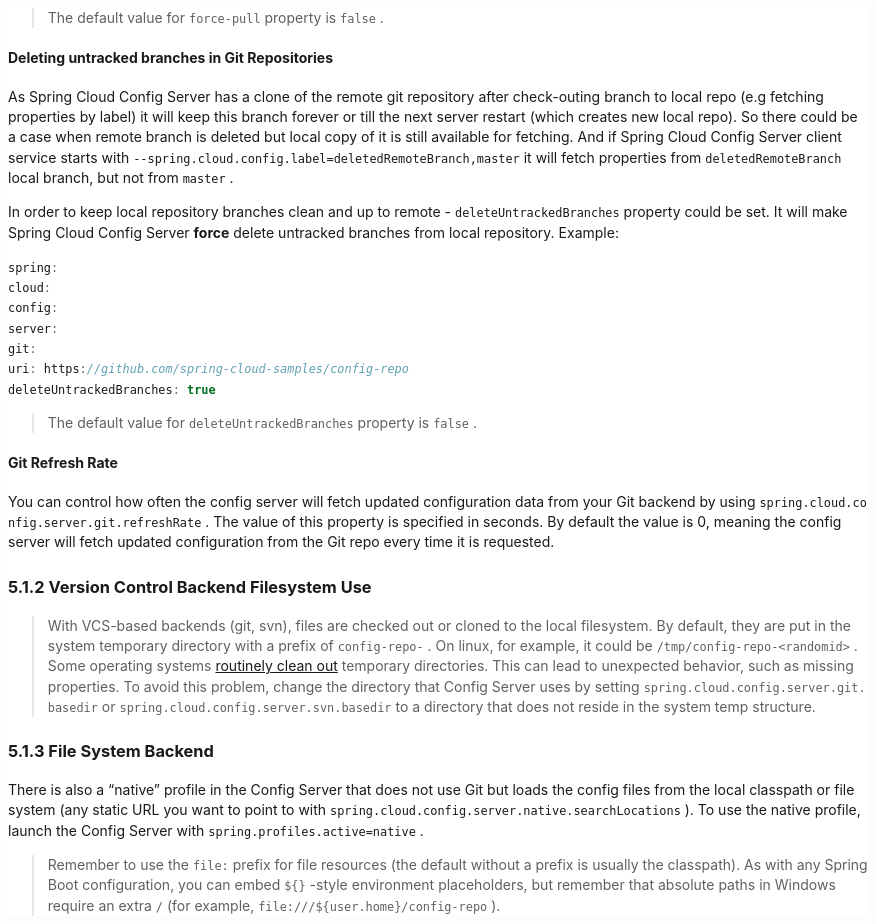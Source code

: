 > The default value for  `force-pull`  property is  `false` .

#### Deleting untracked branches in Git Repositories

As Spring Cloud Config Server has a clone of the remote git repository after check-outing branch to local repo (e.g fetching properties by label) it will keep this branch forever or till the next server restart (which creates new local repo). So there could be a case when remote branch is deleted but local copy of it is still available for fetching. And if Spring Cloud Config Server client service starts with  `--spring.cloud.config.label=deletedRemoteBranch,master`  it will fetch properties from  `deletedRemoteBranch`  local branch, but not from  `master` .

In order to keep local repository branches clean and up to remote -  `deleteUntrackedBranches`  property could be set. It will make Spring Cloud Config Server  **force**  delete untracked branches from local repository. Example:

```java
spring:
cloud:
config:
server:
git:
uri: https://github.com/spring-cloud-samples/config-repo
deleteUntrackedBranches: true
```

> The default value for  `deleteUntrackedBranches`  property is  `false` .

#### Git Refresh Rate

You can control how often the config server will fetch updated configuration data from your Git backend by using  `spring.cloud.config.server.git.refreshRate` . The value of this property is specified in seconds. By default the value is 0, meaning the config server will fetch updated configuration from the Git repo every time it is requested.

### 5.1.2 Version Control Backend Filesystem Use

> With VCS-based backends (git, svn), files are checked out or cloned to the local filesystem. By default, they are put in the system temporary directory with a prefix of  `config-repo-` . On linux, for example, it could be  `/tmp/config-repo-<randomid>` . Some operating systems [routinely clean out](https://serverfault.com/questions/377348/when-does-tmp-get-cleared/377349#377349) temporary directories. This can lead to unexpected behavior, such as missing properties. To avoid this problem, change the directory that Config Server uses by setting  `spring.cloud.config.server.git.basedir`  or  `spring.cloud.config.server.svn.basedir`  to a directory that does not reside in the system temp structure.

### 5.1.3 File System Backend

There is also a “native” profile in the Config Server that does not use Git but loads the config files from the local classpath or file system (any static URL you want to point to with  `spring.cloud.config.server.native.searchLocations` ). To use the native profile, launch the Config Server with  `spring.profiles.active=native` .

> Remember to use the  `file:`  prefix for file resources (the default without a prefix is usually the classpath). As with any Spring Boot configuration, you can embed  `${}` -style environment placeholders, but remember that absolute paths in Windows require an extra  `/`  (for example,  `file:///${user.home}/config-repo` ).
